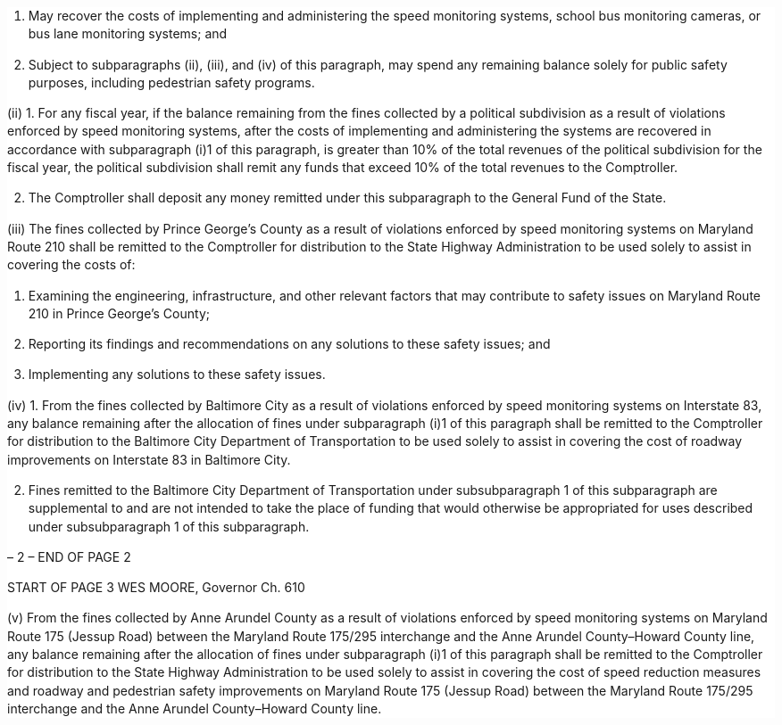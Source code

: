 1. May recover the costs of implementing and administering
the speed monitoring systems, school bus monitoring cameras, or bus lane monitoring
systems; and

2. Subject to subparagraphs (ii), (iii), and (iv) of this
paragraph, may spend any remaining balance solely for public safety purposes, including
pedestrian safety programs.

(ii) 1. For any fiscal year, if the balance remaining from the fines
collected by a political subdivision as a result of violations enforced by speed monitoring
systems, after the costs of implementing and administering the systems are recovered in
accordance with subparagraph (i)1 of this paragraph, is greater than 10% of the total
revenues of the political subdivision for the fiscal year, the political subdivision shall remit
any funds that exceed 10% of the total revenues to the Comptroller.

2. The Comptroller shall deposit any money remitted under
this subparagraph to the General Fund of the State.

(iii) The fines collected by Prince George’s County as a result of
violations enforced by speed monitoring systems on Maryland Route 210 shall be remitted
to the Comptroller for distribution to the State Highway Administration to be used solely
to assist in covering the costs of:

1. Examining the engineering, infrastructure, and other
relevant factors that may contribute to safety issues on Maryland Route 210 in Prince
George’s County;

2. Reporting its findings and recommendations on any
solutions to these safety issues; and

3. Implementing any solutions to these safety issues.

(iv) 1. From the fines collected by Baltimore City as a result of
violations enforced by speed monitoring systems on Interstate 83, any balance remaining
after the allocation of fines under subparagraph (i)1 of this paragraph shall be remitted to
the Comptroller for distribution to the Baltimore City Department of Transportation to be
used solely to assist in covering the cost of roadway improvements on Interstate 83 in
Baltimore City.

2. Fines remitted to the Baltimore City Department of
Transportation under subsubparagraph 1 of this subparagraph are supplemental to and
are not intended to take the place of funding that would otherwise be appropriated for uses
described under subsubparagraph 1 of this subparagraph.

– 2 –
END OF PAGE 2

START OF PAGE 3
WES MOORE, Governor Ch. 610

(v) From the fines collected by Anne Arundel County as a result of
violations enforced by speed monitoring systems on Maryland Route 175 (Jessup Road)
between the Maryland Route 175/295 interchange and the Anne Arundel County–Howard
County line, any balance remaining after the allocation of fines under subparagraph (i)1 of
this paragraph shall be remitted to the Comptroller for distribution to the State Highway
Administration to be used solely to assist in covering the cost of speed reduction measures
and roadway and pedestrian safety improvements on Maryland Route 175 (Jessup Road)
between the Maryland Route 175/295 interchange and the Anne Arundel County–Howard
County line.
